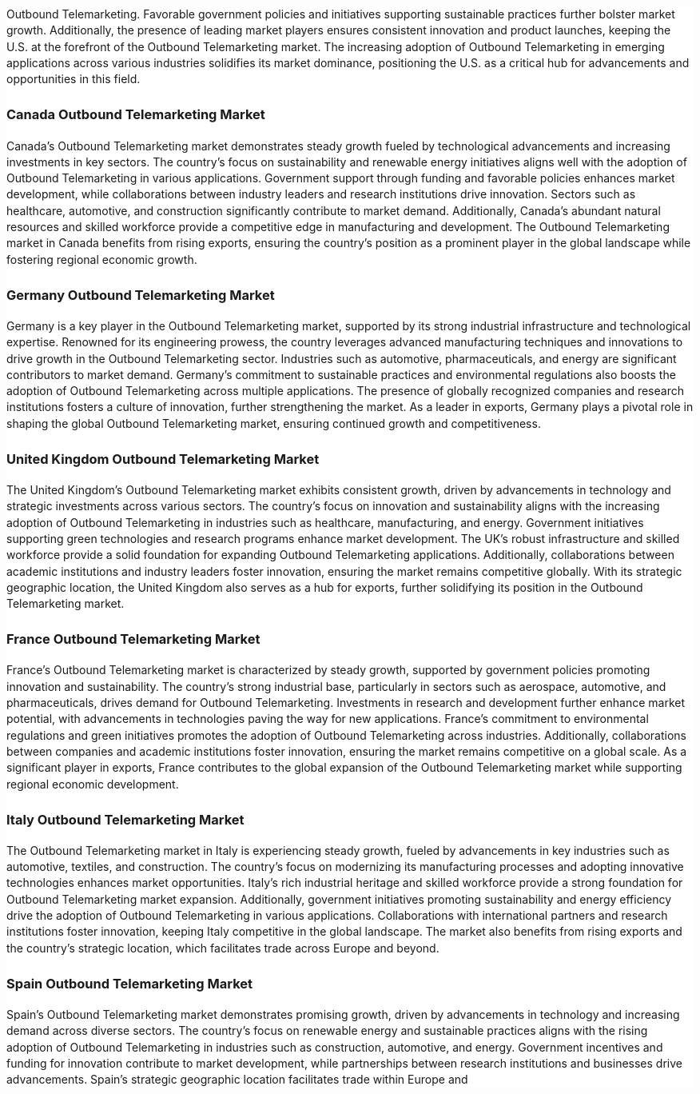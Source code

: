 Outbound Telemarketing. Favorable government policies and initiatives supporting sustainable practices further bolster market growth. Additionally, the presence of leading market players ensures consistent innovation and product launches, keeping the U.S. at the forefront of the Outbound Telemarketing market. The increasing adoption of Outbound Telemarketing in emerging applications across various industries solidifies its market dominance, positioning the U.S. as a critical hub for advancements and opportunities in this field.</p><h3>Canada Outbound Telemarketing Market</h3><p>Canada&rsquo;s Outbound Telemarketing market demonstrates steady growth fueled by technological advancements and increasing investments in key sectors. The country&rsquo;s focus on sustainability and renewable energy initiatives aligns well with the adoption of Outbound Telemarketing in various applications. Government support through funding and favorable policies enhances market development, while collaborations between industry leaders and research institutions drive innovation. Sectors such as healthcare, automotive, and construction significantly contribute to market demand. Additionally, Canada&rsquo;s abundant natural resources and skilled workforce provide a competitive edge in manufacturing and development. The Outbound Telemarketing market in Canada benefits from rising exports, ensuring the country&rsquo;s position as a prominent player in the global landscape while fostering regional economic growth.</p><h3>Germany Outbound Telemarketing Market</h3><p>Germany is a key player in the Outbound Telemarketing market, supported by its strong industrial infrastructure and technological expertise. Renowned for its engineering prowess, the country leverages advanced manufacturing techniques and innovations to drive growth in the Outbound Telemarketing sector. Industries such as automotive, pharmaceuticals, and energy are significant contributors to market demand. Germany&rsquo;s commitment to sustainable practices and environmental regulations also boosts the adoption of Outbound Telemarketing across multiple applications. The presence of globally recognized companies and research institutions fosters a culture of innovation, further strengthening the market. As a leader in exports, Germany plays a pivotal role in shaping the global Outbound Telemarketing market, ensuring continued growth and competitiveness.</p><h3>United Kingdom Outbound Telemarketing Market</h3><p>The United Kingdom&rsquo;s Outbound Telemarketing market exhibits consistent growth, driven by advancements in technology and strategic investments across various sectors. The country&rsquo;s focus on innovation and sustainability aligns with the increasing adoption of Outbound Telemarketing in industries such as healthcare, manufacturing, and energy. Government initiatives supporting green technologies and research programs enhance market development. The UK&rsquo;s robust infrastructure and skilled workforce provide a solid foundation for expanding Outbound Telemarketing applications. Additionally, collaborations between academic institutions and industry leaders foster innovation, ensuring the market remains competitive globally. With its strategic geographic location, the United Kingdom also serves as a hub for exports, further solidifying its position in the Outbound Telemarketing market.</p><h3>France Outbound Telemarketing Market</h3><p>France&rsquo;s Outbound Telemarketing market is characterized by steady growth, supported by government policies promoting innovation and sustainability. The country&rsquo;s strong industrial base, particularly in sectors such as aerospace, automotive, and pharmaceuticals, drives demand for Outbound Telemarketing. Investments in research and development further enhance market potential, with advancements in technologies paving the way for new applications. France&rsquo;s commitment to environmental regulations and green initiatives promotes the adoption of Outbound Telemarketing across industries. Additionally, collaborations between companies and academic institutions foster innovation, ensuring the market remains competitive on a global scale. As a significant player in exports, France contributes to the global expansion of the Outbound Telemarketing market while supporting regional economic development.</p><h3>Italy Outbound Telemarketing Market</h3><p>The Outbound Telemarketing market in Italy is experiencing steady growth, fueled by advancements in key industries such as automotive, textiles, and construction. The country&rsquo;s focus on modernizing its manufacturing processes and adopting innovative technologies enhances market opportunities. Italy&rsquo;s rich industrial heritage and skilled workforce provide a strong foundation for Outbound Telemarketing market expansion. Additionally, government initiatives promoting sustainability and energy efficiency drive the adoption of Outbound Telemarketing in various applications. Collaborations with international partners and research institutions foster innovation, keeping Italy competitive in the global landscape. The market also benefits from rising exports and the country&rsquo;s strategic location, which facilitates trade across Europe and beyond.</p><h3>Spain Outbound Telemarketing Market</h3><p>Spain&rsquo;s Outbound Telemarketing market demonstrates promising growth, driven by advancements in technology and increasing demand across diverse sectors. The country&rsquo;s focus on renewable energy and sustainable practices aligns with the rising adoption of Outbound Telemarketing in industries such as construction, automotive, and energy. Government incentives and funding for innovation contribute to market development, while partnerships between research institutions and businesses drive advancements. Spain&rsquo;s strategic geographic location facilitates trade within Europe and